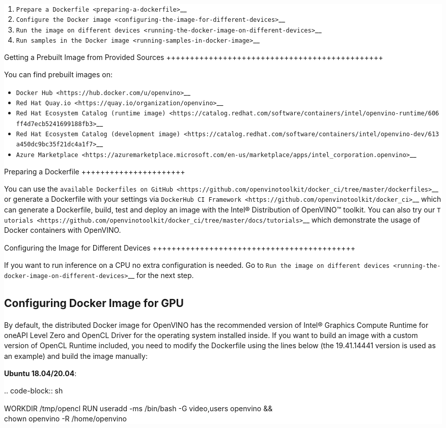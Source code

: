   1. `Prepare a Dockerfile <preparing-a-dockerfile>`__
  2. `Configure the Docker image <configuring-the-image-for-different-devices>`__
  3. `Run the image on different devices <running-the-docker-image-on-different-devices>`__
  4. `Run samples in the Docker image <running-samples-in-docker-image>`__


Getting a Prebuilt Image from Provided Sources
++++++++++++++++++++++++++++++++++++++++++++++

You can find prebuilt images on:

- `Docker Hub <https://hub.docker.com/u/openvino>`__
- `Red Hat Quay.io <https://quay.io/organization/openvino>`__
- `Red Hat Ecosystem Catalog (runtime image) <https://catalog.redhat.com/software/containers/intel/openvino-runtime/606ff4d7ecb5241699188fb3>`__
- `Red Hat Ecosystem Catalog (development image) <https://catalog.redhat.com/software/containers/intel/openvino-dev/613a450dc9bc35f21dc4a1f7>`__
- `Azure Marketplace <https://azuremarketplace.microsoft.com/en-us/marketplace/apps/intel_corporation.openvino>`__

Preparing a Dockerfile
++++++++++++++++++++++

You can use the `available Dockerfiles on GitHub <https://github.com/openvinotoolkit/docker_ci/tree/master/dockerfiles>`__
or generate a Dockerfile with your settings via `DockerHub CI Framework <https://github.com/openvinotoolkit/docker_ci>`__
which can generate a Dockerfile, build, test and deploy an image with the Intel® Distribution of OpenVINO™ toolkit.
You can also try our `Tutorials <https://github.com/openvinotoolkit/docker_ci/tree/master/docs/tutorials>`__ 
which demonstrate the usage of Docker containers with OpenVINO. 

Configuring the Image for Different Devices
+++++++++++++++++++++++++++++++++++++++++++

If you want to run inference on a CPU no extra configuration is needed. 
Go to `Run the image on different devices <running-the-docker-image-on-different-devices>`__ for the next step.

Configuring Docker Image for GPU
--------------------------------

By default, the distributed Docker image for OpenVINO has the recommended version of 
Intel® Graphics Compute Runtime for oneAPI Level Zero and OpenCL Driver for the operating 
system installed inside. If you want to build an image with a custom version of OpenCL Runtime included, 
you need to modify the Dockerfile using the lines below (the 19.41.14441 version is used as an example) and build the image manually:

**Ubuntu 18.04/20.04**:

.. code-block:: sh

   WORKDIR /tmp/opencl
   RUN useradd -ms /bin/bash -G video,users openvino && \
       chown openvino -R /home/openvino
   